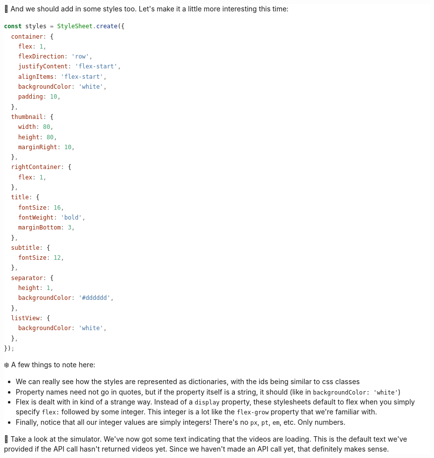 🚀 And we should add in some styles too. Let's make it a little more interesting this time:

```js
const styles = StyleSheet.create({
  container: {
    flex: 1,
    flexDirection: 'row',
    justifyContent: 'flex-start',
    alignItems: 'flex-start',
    backgroundColor: 'white',
    padding: 10,
  },
  thumbnail: {
    width: 80,
    height: 80,
    marginRight: 10,
  },
  rightContainer: {
    flex: 1,
  },
  title: {
    fontSize: 16,
    fontWeight: 'bold',
    marginBottom: 3,
  },
  subtitle: {
    fontSize: 12,
  },
  separator: {
    height: 1,
    backgroundColor: '#dddddd',
  },
  listView: {
    backgroundColor: 'white',
  },
});
```

:snowflake: A few things to note here:
- We can really see how the styles are represented as dictionaries, with the ids being similar to css classes
- Property names need not go in quotes, but if the property itself is a string, it should (like in `backgroundColor: 'white'`)
- Flex is dealt with in kind of a strange way. Instead of a `display` property, these stylesheets default to flex when you simply specify `flex:` followed by some integer. This integer is a lot like the `flex-grow` property that we're familiar with.
- Finally, notice that all our integer values are simply integers! There's no `px`, `pt`, `em`, etc. Only numbers.

🚀 Take a look at the simulator. We've now got some text indicating that the videos are loading. This is the default text we've provided if the API call hasn't returned videos yet. Since we haven't made an API call yet, that definitely makes sense.
